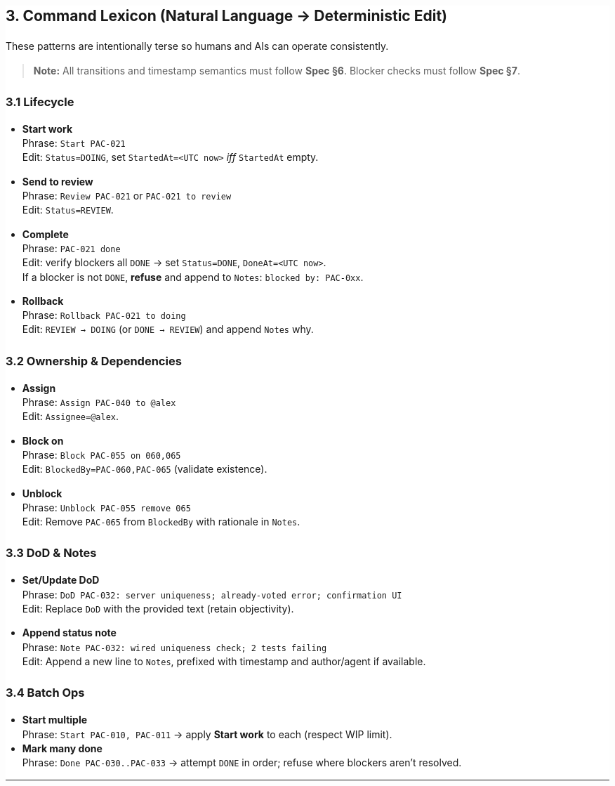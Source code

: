## 3. Command Lexicon (Natural Language → Deterministic Edit)
These patterns are intentionally terse so humans and AIs can operate consistently.

> **Note:** All transitions and timestamp semantics must follow **Spec §6**. Blocker checks must follow **Spec §7**.

### 3.1 Lifecycle
- **Start work**  
  Phrase: `Start PAC-021`  
  Edit: `Status=DOING`, set `StartedAt=<UTC now>` *iff* `StartedAt` empty.

- **Send to review**  
  Phrase: `Review PAC-021` or `PAC-021 to review`  
  Edit: `Status=REVIEW`.

- **Complete**  
  Phrase: `PAC-021 done`  
  Edit: verify blockers all `DONE` → set `Status=DONE`, `DoneAt=<UTC now>`.  
  If a blocker is not `DONE`, **refuse** and append to `Notes`: `blocked by: PAC-0xx`.

- **Rollback**  
  Phrase: `Rollback PAC-021 to doing`  
  Edit: `REVIEW → DOING` (or `DONE → REVIEW`) and append `Notes` why.

### 3.2 Ownership & Dependencies
- **Assign**  
  Phrase: `Assign PAC-040 to @alex`  
  Edit: `Assignee=@alex`.

- **Block on**  
  Phrase: `Block PAC-055 on 060,065`  
  Edit: `BlockedBy=PAC-060,PAC-065` (validate existence).

- **Unblock**  
  Phrase: `Unblock PAC-055 remove 065`  
  Edit: Remove `PAC-065` from `BlockedBy` with rationale in `Notes`.

### 3.3 DoD & Notes
- **Set/Update DoD**  
  Phrase: `DoD PAC-032: server uniqueness; already-voted error; confirmation UI`  
  Edit: Replace `DoD` with the provided text (retain objectivity).

- **Append status note**  
  Phrase: `Note PAC-032: wired uniqueness check; 2 tests failing`  
  Edit: Append a new line to `Notes`, prefixed with timestamp and author/agent if available.

### 3.4 Batch Ops
- **Start multiple**  
  Phrase: `Start PAC-010, PAC-011` → apply **Start work** to each (respect WIP limit).
- **Mark many done**  
  Phrase: `Done PAC-030..PAC-033` → attempt `DONE` in order; refuse where blockers aren’t resolved.

---